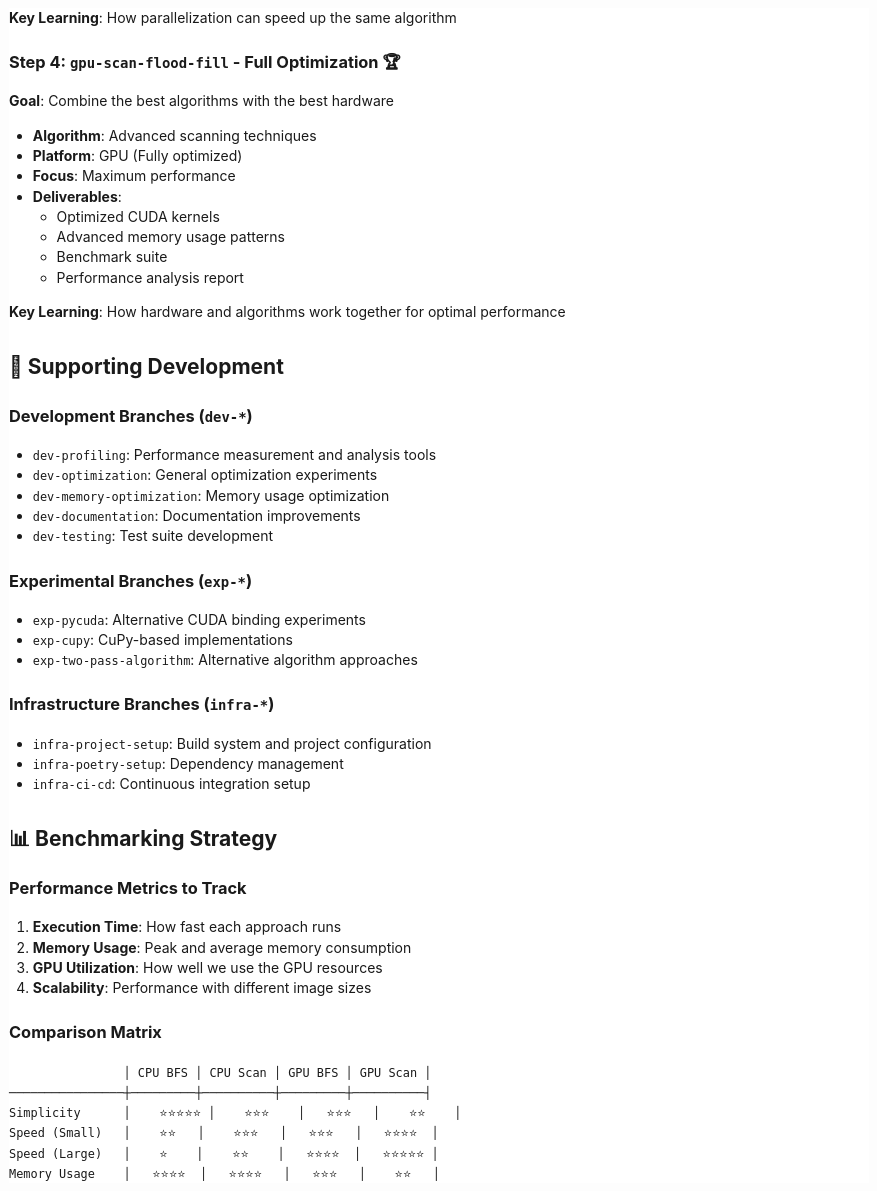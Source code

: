 **Key Learning**: How parallelization can speed up the same algorithm

### Step 4: `gpu-scan-flood-fill` - Full Optimization 🏆
**Goal**: Combine the best algorithms with the best hardware

- **Algorithm**: Advanced scanning techniques
- **Platform**: GPU (Fully optimized)
- **Focus**: Maximum performance
- **Deliverables**:
  - Optimized CUDA kernels
  - Advanced memory usage patterns
  - Benchmark suite
  - Performance analysis report

**Key Learning**: How hardware and algorithms work together for optimal performance

## 🔧 Supporting Development

### Development Branches (`dev-*`)
- `dev-profiling`: Performance measurement and analysis tools
- `dev-optimization`: General optimization experiments
- `dev-memory-optimization`: Memory usage optimization
- `dev-documentation`: Documentation improvements
- `dev-testing`: Test suite development

### Experimental Branches (`exp-*`)
- `exp-pycuda`: Alternative CUDA binding experiments
- `exp-cupy`: CuPy-based implementations
- `exp-two-pass-algorithm`: Alternative algorithm approaches

### Infrastructure Branches (`infra-*`)
- `infra-project-setup`: Build system and project configuration
- `infra-poetry-setup`: Dependency management
- `infra-ci-cd`: Continuous integration setup

## 📊 Benchmarking Strategy

### Performance Metrics to Track
1. **Execution Time**: How fast each approach runs
2. **Memory Usage**: Peak and average memory consumption
3. **GPU Utilization**: How well we use the GPU resources
4. **Scalability**: Performance with different image sizes

### Comparison Matrix
```
                │ CPU BFS │ CPU Scan │ GPU BFS │ GPU Scan │
────────────────┼─────────┼──────────┼─────────┼──────────┤
Simplicity      │    ⭐⭐⭐⭐⭐ │    ⭐⭐⭐    │   ⭐⭐⭐   │    ⭐⭐    │
Speed (Small)   │    ⭐⭐   │    ⭐⭐⭐   │   ⭐⭐⭐   │   ⭐⭐⭐⭐  │
Speed (Large)   │    ⭐    │    ⭐⭐    │   ⭐⭐⭐⭐  │   ⭐⭐⭐⭐⭐ │
Memory Usage    │   ⭐⭐⭐⭐  │   ⭐⭐⭐⭐   │   ⭐⭐⭐   │    ⭐⭐   │
```
